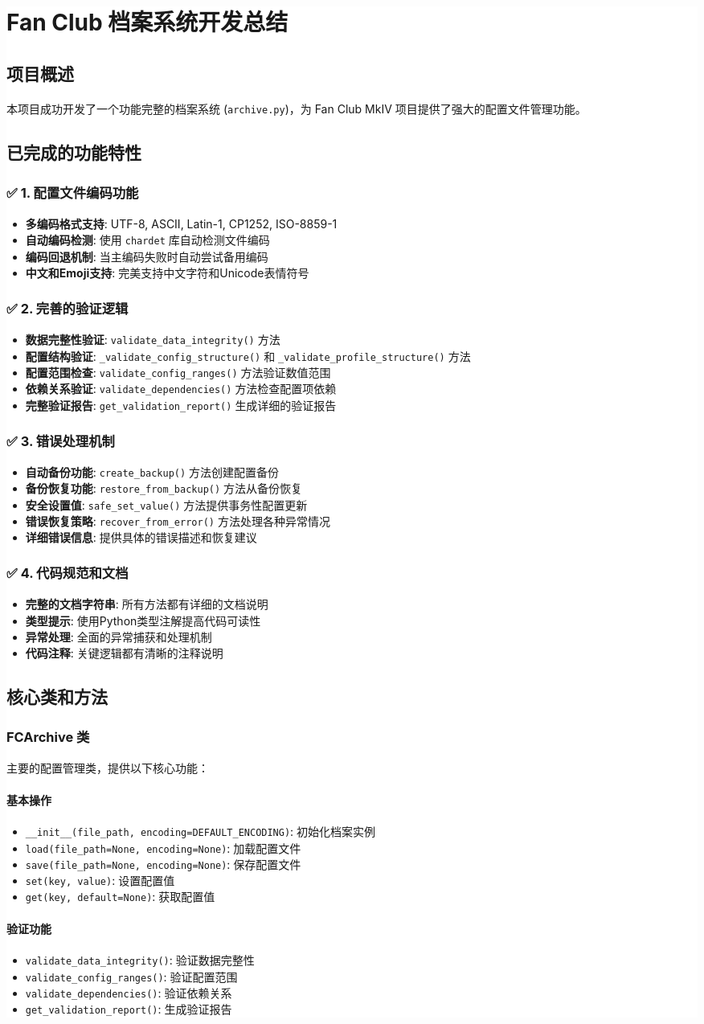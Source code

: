 # Fan Club 档案系统开发总结

## 项目概述

本项目成功开发了一个功能完整的档案系统 (`archive.py`)，为 Fan Club MkIV 项目提供了强大的配置文件管理功能。

## 已完成的功能特性

### ✅ 1. 配置文件编码功能
- **多编码格式支持**: UTF-8, ASCII, Latin-1, CP1252, ISO-8859-1
- **自动编码检测**: 使用 `chardet` 库自动检测文件编码
- **编码回退机制**: 当主编码失败时自动尝试备用编码
- **中文和Emoji支持**: 完美支持中文字符和Unicode表情符号

### ✅ 2. 完善的验证逻辑
- **数据完整性验证**: `validate_data_integrity()` 方法
- **配置结构验证**: `_validate_config_structure()` 和 `_validate_profile_structure()` 方法
- **配置范围检查**: `validate_config_ranges()` 方法验证数值范围
- **依赖关系验证**: `validate_dependencies()` 方法检查配置项依赖
- **完整验证报告**: `get_validation_report()` 生成详细的验证报告

### ✅ 3. 错误处理机制
- **自动备份功能**: `create_backup()` 方法创建配置备份
- **备份恢复功能**: `restore_from_backup()` 方法从备份恢复
- **安全设置值**: `safe_set_value()` 方法提供事务性配置更新
- **错误恢复策略**: `recover_from_error()` 方法处理各种异常情况
- **详细错误信息**: 提供具体的错误描述和恢复建议

### ✅ 4. 代码规范和文档
- **完整的文档字符串**: 所有方法都有详细的文档说明
- **类型提示**: 使用Python类型注解提高代码可读性
- **异常处理**: 全面的异常捕获和处理机制
- **代码注释**: 关键逻辑都有清晰的注释说明

## 核心类和方法

### FCArchive 类
主要的配置管理类，提供以下核心功能：

#### 基本操作
- `__init__(file_path, encoding=DEFAULT_ENCODING)`: 初始化档案实例
- `load(file_path=None, encoding=None)`: 加载配置文件
- `save(file_path=None, encoding=None)`: 保存配置文件
- `set(key, value)`: 设置配置值
- `get(key, default=None)`: 获取配置值

#### 验证功能
- `validate_data_integrity()`: 验证数据完整性
- `validate_config_ranges()`: 验证配置范围
- `validate_dependencies()`: 验证依赖关系
- `get_validation_report()`: 生成验证报告
